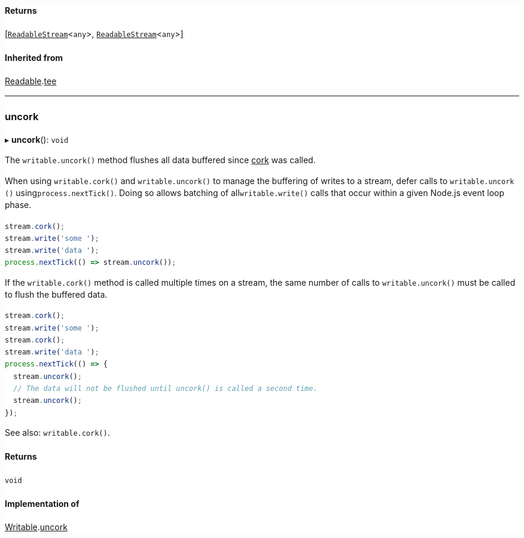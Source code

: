 #### Returns

[[`ReadableStream`](https://oven-sh.github.io/bun-types/modules.md#readablestream)<`any`\>, [`ReadableStream`](https://oven-sh.github.io/bun-types/modules.md#readablestream)<`any`\>]

#### Inherited from

[Readable](https://oven-sh.github.io/bun-types/classes/stream_.Readable.md).[tee](https://oven-sh.github.io/bun-types/classes/stream_.Readable.md#tee)

___

### uncork

▸ **uncork**(): `void`

The `writable.uncork()` method flushes all data buffered since [cork](https://oven-sh.github.io/bun-types/classes/stream_.Duplex.md#cork) was called.

When using `writable.cork()` and `writable.uncork()` to manage the buffering
of writes to a stream, defer calls to `writable.uncork()` using`process.nextTick()`. Doing so allows batching of all`writable.write()` calls that occur within a given Node.js event
loop phase.

```js
stream.cork();
stream.write('some ');
stream.write('data ');
process.nextTick(() => stream.uncork());
```

If the `writable.cork()` method is called multiple times on a stream, the
same number of calls to `writable.uncork()` must be called to flush the buffered
data.

```js
stream.cork();
stream.write('some ');
stream.cork();
stream.write('data ');
process.nextTick(() => {
  stream.uncork();
  // The data will not be flushed until uncork() is called a second time.
  stream.uncork();
});
```

See also: `writable.cork()`.

#### Returns

`void`

#### Implementation of

[Writable](https://oven-sh.github.io/bun-types/classes/stream_.Writable.md).[uncork](https://oven-sh.github.io/bun-types/classes/stream_.Writable.md#uncork)
